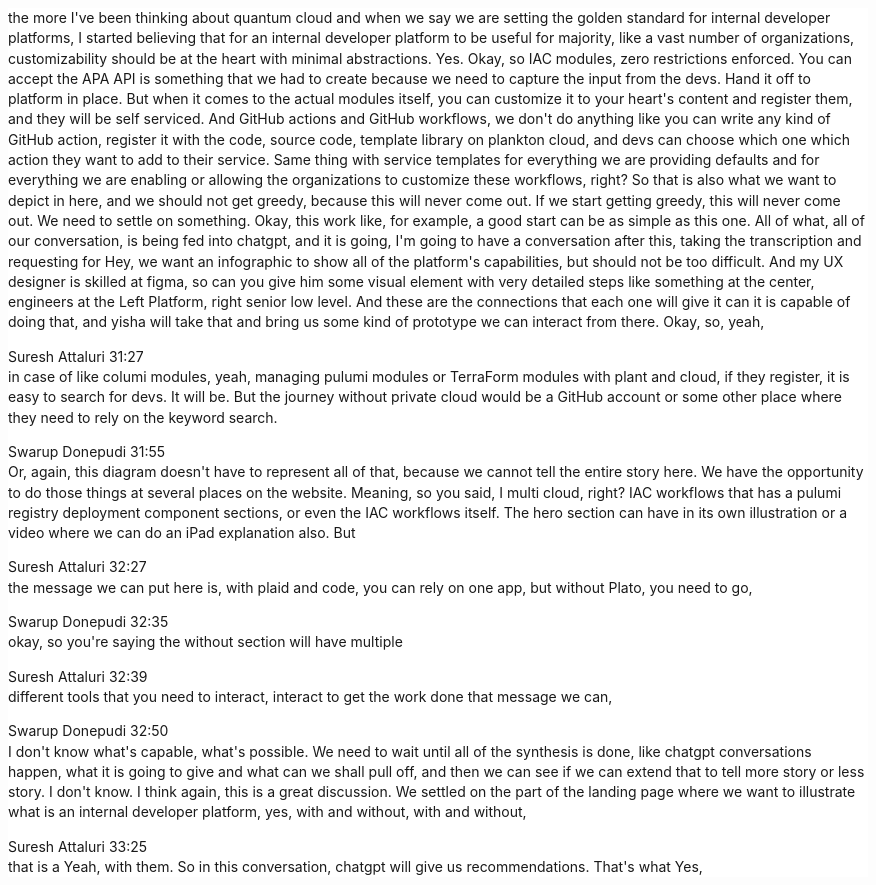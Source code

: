 the more I've been thinking about quantum cloud and when we say we are setting the golden standard for internal developer platforms, I started believing that for an internal developer platform to be useful for majority, like a vast number of organizations, customizability should be at the heart with minimal abstractions. Yes. Okay, so IAC modules, zero restrictions enforced. You can accept the APA API is something that we had to create because we need to capture the input from the devs. Hand it off to platform in place. But when it comes to the actual modules itself, you can customize it to your heart's content and register them, and they will be self serviced. And GitHub actions and GitHub workflows, we don't do anything like you can write any kind of GitHub action, register it with the code, source code, template library on plankton cloud, and devs can choose which one which action they want to add to their service. Same thing with service templates for everything we are providing defaults and for everything we are enabling or allowing the organizations to customize these workflows, right? So that is also what we want to depict in here, and we should not get greedy, because this will never come out. If we start getting greedy, this will never come out. We need to settle on something. Okay, this work like, for example, a good start can be as simple as this one. All of what, all of our conversation, is being fed into chatgpt, and it is going, I'm going to have a conversation after this, taking the transcription and requesting for Hey, we want an infographic to show all of the platform's capabilities, but should not be too difficult. And my UX designer is skilled at figma, so can you give him some visual element with very detailed steps like something at the center, engineers at the Left Platform, right senior low level. And these are the connections that each one will give it can it is capable of doing that, and yisha will take that and bring us some kind of prototype we can interact from there. Okay, so, yeah,

Suresh Attaluri  31:27  
in case of like columi modules, yeah, managing pulumi modules or TerraForm modules with plant and cloud, if they register, it is easy to search for devs. It will be. But the journey without private cloud would be a GitHub account or some other place where they need to rely on the keyword search.

Swarup Donepudi  31:55  
Or, again, this diagram doesn't have to represent all of that, because we cannot tell the entire story here. We have the opportunity to do those things at several places on the website. Meaning, so you said, I multi cloud, right? IAC workflows that has a pulumi registry deployment component sections, or even the IAC workflows itself. The hero section can have in its own illustration or a video where we can do an iPad explanation also. But

Suresh Attaluri  32:27  
the message we can put here is, with plaid and code, you can rely on one app, but without Plato, you need to go,

Swarup Donepudi  32:35  
okay, so you're saying the without section will have multiple

Suresh Attaluri  32:39  
different tools that you need to interact, interact to get the work done that message we can,

Swarup Donepudi  32:50  
I don't know what's capable, what's possible. We need to wait until all of the synthesis is done, like chatgpt conversations happen, what it is going to give and what can we shall pull off, and then we can see if we can extend that to tell more story or less story. I don't know. I think again, this is a great discussion. We settled on the part of the landing page where we want to illustrate what is an internal developer platform, yes, with and without, with and without,

Suresh Attaluri  33:25  
that is a Yeah, with them. So in this conversation, chatgpt will give us recommendations. That's what Yes,
